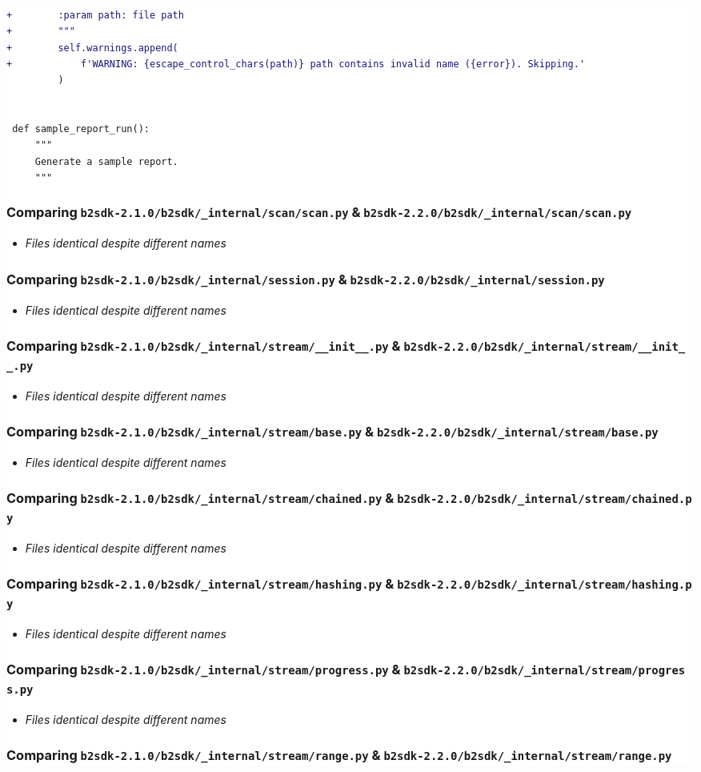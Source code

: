 ```diff
+        :param path: file path
+        """
+        self.warnings.append(
+            f'WARNING: {escape_control_chars(path)} path contains invalid name ({error}). Skipping.'
         )
 
 
 def sample_report_run():
     """
     Generate a sample report.
     """
```

### Comparing `b2sdk-2.1.0/b2sdk/_internal/scan/scan.py` & `b2sdk-2.2.0/b2sdk/_internal/scan/scan.py`

 * *Files identical despite different names*

### Comparing `b2sdk-2.1.0/b2sdk/_internal/session.py` & `b2sdk-2.2.0/b2sdk/_internal/session.py`

 * *Files identical despite different names*

### Comparing `b2sdk-2.1.0/b2sdk/_internal/stream/__init__.py` & `b2sdk-2.2.0/b2sdk/_internal/stream/__init__.py`

 * *Files identical despite different names*

### Comparing `b2sdk-2.1.0/b2sdk/_internal/stream/base.py` & `b2sdk-2.2.0/b2sdk/_internal/stream/base.py`

 * *Files identical despite different names*

### Comparing `b2sdk-2.1.0/b2sdk/_internal/stream/chained.py` & `b2sdk-2.2.0/b2sdk/_internal/stream/chained.py`

 * *Files identical despite different names*

### Comparing `b2sdk-2.1.0/b2sdk/_internal/stream/hashing.py` & `b2sdk-2.2.0/b2sdk/_internal/stream/hashing.py`

 * *Files identical despite different names*

### Comparing `b2sdk-2.1.0/b2sdk/_internal/stream/progress.py` & `b2sdk-2.2.0/b2sdk/_internal/stream/progress.py`

 * *Files identical despite different names*

### Comparing `b2sdk-2.1.0/b2sdk/_internal/stream/range.py` & `b2sdk-2.2.0/b2sdk/_internal/stream/range.py`
